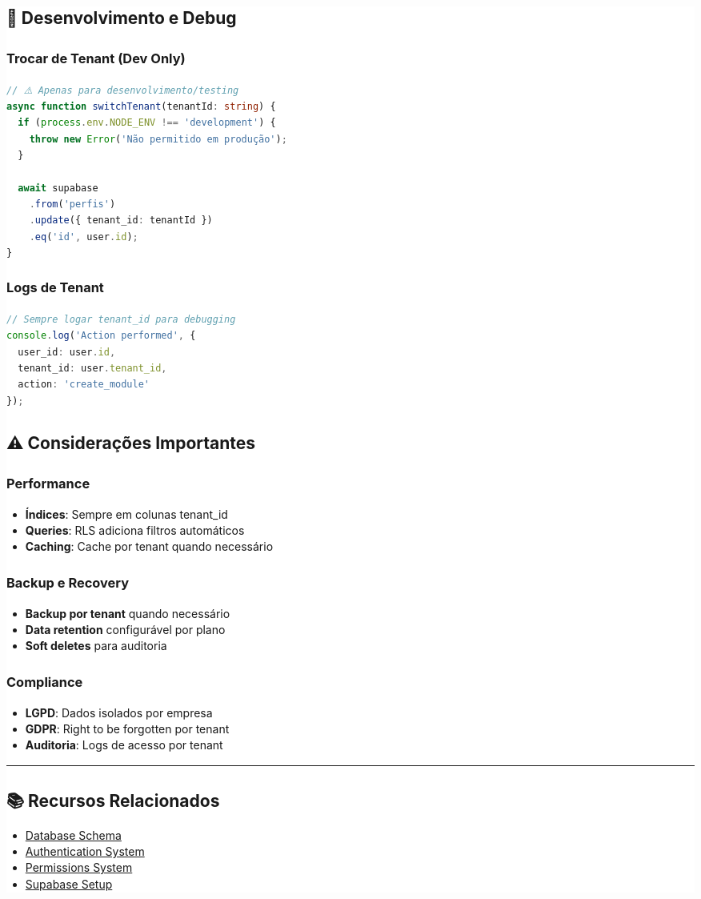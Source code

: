 ## 🔧 Desenvolvimento e Debug

### Trocar de Tenant (Dev Only)
```typescript
// ⚠️ Apenas para desenvolvimento/testing
async function switchTenant(tenantId: string) {
  if (process.env.NODE_ENV !== 'development') {
    throw new Error('Não permitido em produção');
  }
  
  await supabase
    .from('perfis')
    .update({ tenant_id: tenantId })
    .eq('id', user.id);
}
```

### Logs de Tenant
```typescript
// Sempre logar tenant_id para debugging
console.log('Action performed', {
  user_id: user.id,
  tenant_id: user.tenant_id,
  action: 'create_module'
});
```

## ⚠️ Considerações Importantes

### Performance
- **Índices**: Sempre em colunas tenant_id
- **Queries**: RLS adiciona filtros automáticos
- **Caching**: Cache por tenant quando necessário

### Backup e Recovery
- **Backup por tenant** quando necessário
- **Data retention** configurável por plano
- **Soft deletes** para auditoria

### Compliance
- **LGPD**: Dados isolados por empresa
- **GDPR**: Right to be forgotten por tenant  
- **Auditoria**: Logs de acesso por tenant

---

## 📚 Recursos Relacionados

- [Database Schema](./database-schema.md)
- [Authentication System](./authentication.md)  
- [Permissions System](./permissions.md)
- [Supabase Setup](./supabase-setup.md)